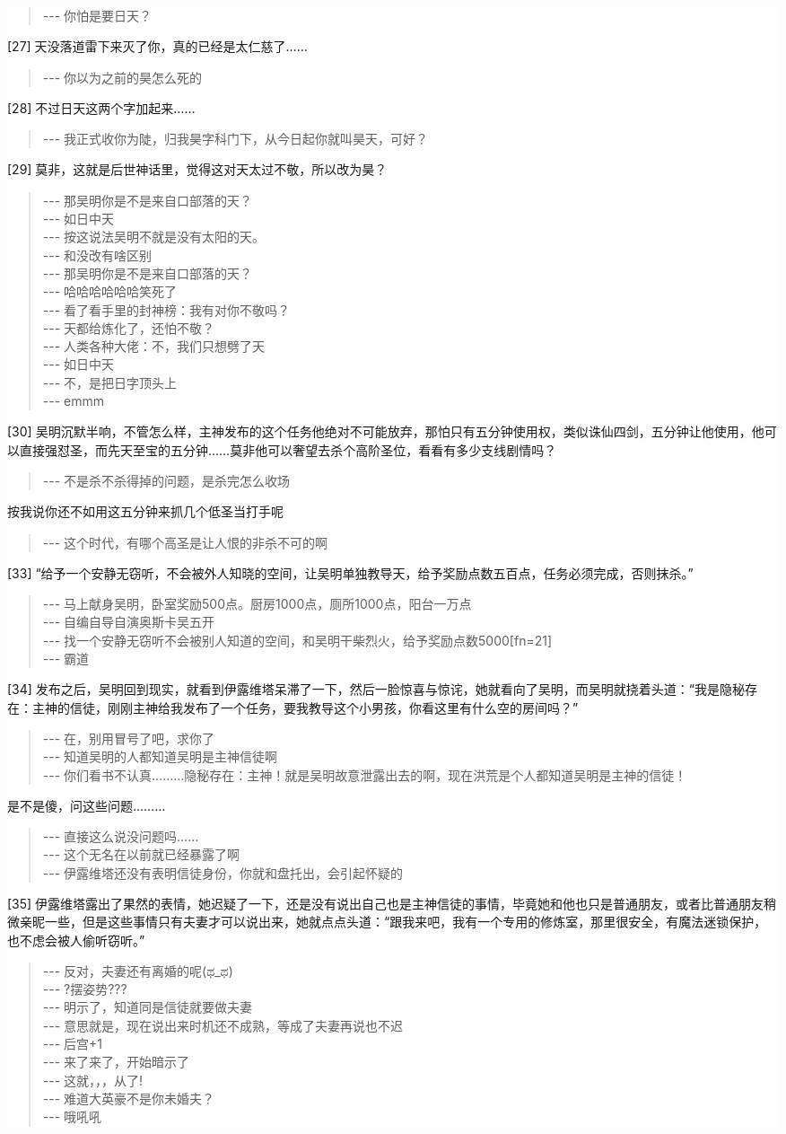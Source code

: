 >--- 你怕是要日天？<br>

[27] 天没落道雷下来灭了你，真的已经是太仁慈了……
>--- 你以为之前的昊怎么死的<br>

[28] 不过日天这两个字加起来……
>--- 我正式收你为陡，归我昊字科门下，从今日起你就叫昊天，可好？<br>

[29] 莫非，这就是后世神话里，觉得这对天太过不敬，所以改为昊？
>--- 那吴明你是不是来自口部落的天？<br>
>--- 如日中天<br>
>--- 按这说法吴明不就是没有太阳的天。<br>
>--- 和没改有啥区别<br>
>--- 那吴明你是不是来自口部落的天？<br>
>--- 哈哈哈哈哈哈笑死了<br>
>--- 看了看手里的封神榜：我有对你不敬吗？<br>
>--- 天都给炼化了，还怕不敬？<br>
>--- 人类各种大佬：不，我们只想劈了天<br>
>--- 如日中天<br>
>--- 不，是把日字顶头上<br>
>--- emmm<br>

[30] 吴明沉默半响，不管怎么样，主神发布的这个任务他绝对不可能放弃，那怕只有五分钟使用权，类似诛仙四剑，五分钟让他使用，他可以直接强怼圣，而先天至宝的五分钟……莫非他可以奢望去杀个高阶圣位，看看有多少支线剧情吗？
>--- 不是杀不杀得掉的问题，是杀完怎么收场

按我说你还不如用这五分钟来抓几个低圣当打手呢<br>
>--- 这个时代，有哪个高圣是让人恨的非杀不可的啊<br>

[33] “给予一个安静无窃听，不会被外人知晓的空间，让吴明单独教导天，给予奖励点数五百点，任务必须完成，否则抹杀。”
>--- 马上献身吴明，卧室奖励500点。厨房1000点，厕所1000点，阳台一万点<br>
>--- 自编自导自演奥斯卡吴五开<br>
>--- 找一个安静无窃听不会被别人知道的空间，和吴明干柴烈火，给予奖励点数5000[fn=21]<br>
>--- 霸道<br>

[34] 发布之后，吴明回到现实，就看到伊露维塔呆滞了一下，然后一脸惊喜与惊诧，她就看向了吴明，而吴明就挠着头道：“我是隐秘存在：主神的信徒，刚刚主神给我发布了一个任务，要我教导这个小男孩，你看这里有什么空的房间吗？”
>--- 在，别用冒号了吧，求你了<br>
>--- 知道吴明的人都知道吴明是主神信徒啊<br>
>--- 你们看书不认真………隐秘存在：主神！就是吴明故意泄露出去的啊，现在洪荒是个人都知道吴明是主神的信徒！

是不是傻，问这些问题………<br>
>--- 直接这么说没问题吗……<br>
>--- 这个无名在以前就已经暴露了啊<br>
>--- 伊露维塔还没有表明信徒身份，你就和盘托出，会引起怀疑的<br>

[35] 伊露维塔露出了果然的表情，她迟疑了一下，还是没有说出自己也是主神信徒的事情，毕竟她和他也只是普通朋友，或者比普通朋友稍微亲昵一些，但是这些事情只有夫妻才可以说出来，她就点点头道：“跟我来吧，我有一个专用的修炼室，那里很安全，有魔法迷锁保护，也不虑会被人偷听窃听。”
>--- 反对，夫妻还有离婚的呢(ಥ_ಥ)<br>
>--- ?摆姿势???<br>
>--- 明示了，知道同是信徒就要做夫妻<br>
>--- 意思就是，现在说出来时机还不成熟，等成了夫妻再说也不迟<br>
>--- 后宫+1<br>
>--- 来了来了，开始暗示了<br>
>--- 这就，，，从了!<br>
>--- 难道大英豪不是你未婚夫？<br>
>--- 哦吼吼<br>
